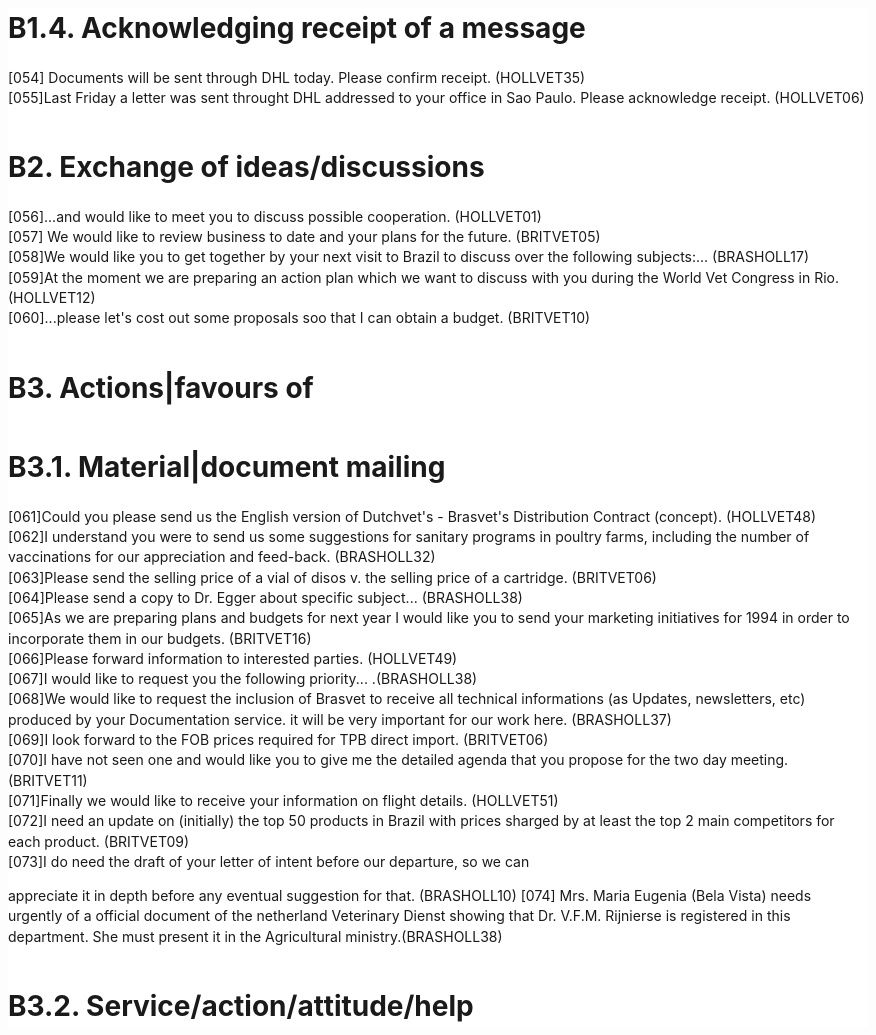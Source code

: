 # B1.4. Acknowledging receipt of a message

[054] Documents will be sent through DHL today. Please confirm receipt. (HOLLVET35)   
[055]Last Friday a letter was sent throught DHL addressed to your office in Sao Paulo. Please acknowledge receipt. (HOLLVET06)

# B2. Exchange of ideas/discussions

[056]...and would like to meet you to discuss possible cooperation. (HOLLVET01)   
[057] We would like to review business to date and your plans for the future. (BRITVET05)   
[058]We would like you to get together by your next visit to Brazil to discuss over the following subjects:... (BRASHOLL17)   
[059]At the moment we are preparing an action plan which we want to discuss with you during the World Vet Congress in Rio. (HOLLVET12)   
[060]...please let's cost out some proposals soo that I can obtain a budget. (BRITVET10)

# B3. Actions|favours of

# B3.1. Material|document mailing

[061]Could you please send us the English version of Dutchvet's - Brasvet's Distribution Contract (concept). (HOLLVET48)   
[062]I understand you were to send us some suggestions for sanitary programs in poultry farms, including the number of vaccinations for our appreciation and feed-back. (BRASHOLL32)   
[063]Please send the selling price of a vial of disos v. the selling price of a cartridge. (BRITVET06)   
[064]Please send a copy to Dr. Egger about specific subject... (BRASHOLL38)   
[065]As we are preparing plans and budgets for next year I would like you to send your marketing initiatives for 1994 in order to incorporate them in our budgets. (BRITVET16)   
[066]Please forward information to interested parties. (HOLLVET49)   
[067]I would like to request you the following priority... .(BRASHOLL38)   
[068]We would like to request the inclusion of Brasvet to receive all technical informations (as Updates, newsletters, etc) produced by your Documentation service. it will be very important for our work here. (BRASHOLL37)   
[069]I look forward to the FOB prices required for TPB direct import. (BRITVET06)   
[070]I have not seen one and would like you to give me the detailed agenda that you propose for the two day meeting. (BRITVET11)   
[071]Finally we would like to receive your information on flight details. (HOLLVET51)   
[072]I need an update on (initially) the top 50 products in Brazil with prices sharged by at least the top 2 main competitors for each product. (BRITVET09)   
[073]I do need the draft of your letter of intent before our departure, so we can

appreciate it in depth before any eventual suggestion for that. (BRASHOLL10) [074] Mrs. Maria Eugenia (Bela Vista) needs urgently of a official document of the netherland Veterinary Dienst showing that Dr. V.F.M. Rijnierse is registered in this department. She must present it in the Agricultural ministry.(BRASHOLL38)

# B3.2. Service/action/attitude/help

